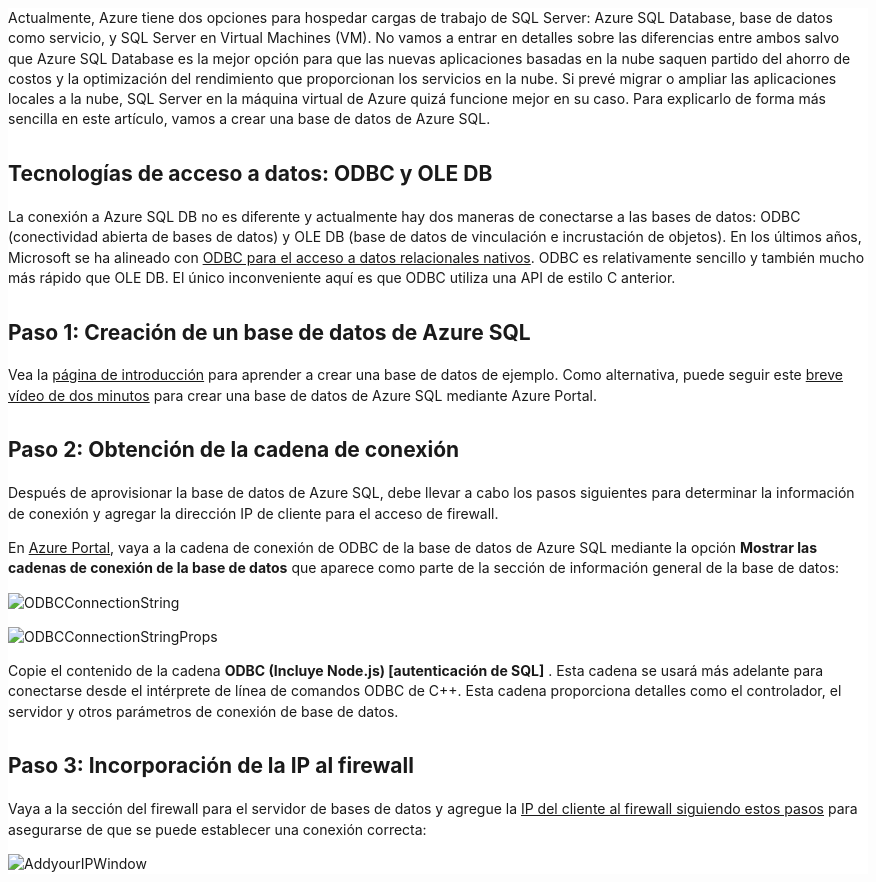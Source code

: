 Actualmente, Azure tiene dos opciones para hospedar cargas de trabajo de SQL Server: Azure SQL Database, base de datos como servicio, y SQL Server en Virtual Machines (VM). No vamos a entrar en detalles sobre las diferencias entre ambos salvo que Azure SQL Database es la mejor opción para que las nuevas aplicaciones basadas en la nube saquen partido del ahorro de costos y la optimización del rendimiento que proporcionan los servicios en la nube. Si prevé migrar o ampliar las aplicaciones locales a la nube, SQL Server en la máquina virtual de Azure quizá funcione mejor en su caso. Para explicarlo de forma más sencilla en este artículo, vamos a crear una base de datos de Azure SQL.

## <a id="ODBC"></a>Tecnologías de acceso a datos: ODBC y OLE DB
La conexión a Azure SQL DB no es diferente y actualmente hay dos maneras de conectarse a las bases de datos: ODBC (conectividad abierta de bases de datos) y OLE DB (base de datos de vinculación e incrustación de objetos). En los últimos años, Microsoft se ha alineado con [ODBC para el acceso a datos relacionales nativos](https://blogs.msdn.microsoft.com/sqlnativeclient/20../../microsoft-is-aligning-with-odbc-for-native-relational-data-access/). ODBC es relativamente sencillo y también mucho más rápido que OLE DB. El único inconveniente aquí es que ODBC utiliza una API de estilo C anterior.

## <a id="Create"></a>Paso 1:  Creación de un base de datos de Azure SQL
Vea la [página de introducción](sql-database-single-database-get-started.md) para aprender a crear una base de datos de ejemplo.  Como alternativa, puede seguir este [breve vídeo de dos minutos](https://azure.microsoft.com/documentation/videos/azure-sql-database-create-dbs-in-seconds/) para crear una base de datos de Azure SQL mediante Azure Portal.

## <a id="ConnectionString"></a>Paso 2:  Obtención de la cadena de conexión
Después de aprovisionar la base de datos de Azure SQL, debe llevar a cabo los pasos siguientes para determinar la información de conexión y agregar la dirección IP de cliente para el acceso de firewall.

En [Azure Portal](https://portal.azure.com/), vaya a la cadena de conexión de ODBC de la base de datos de Azure SQL mediante la opción **Mostrar las cadenas de conexión de la base de datos** que aparece como parte de la sección de información general de la base de datos:

![ODBCConnectionString](./media/sql-database-develop-cplusplus-simple/azureportal.png)

![ODBCConnectionStringProps](./media/sql-database-develop-cplusplus-simple/dbconnection.png)

Copie el contenido de la cadena **ODBC (Incluye Node.js) [autenticación de SQL]** . Esta cadena se usará más adelante para conectarse desde el intérprete de línea de comandos ODBC de C++. Esta cadena proporciona detalles como el controlador, el servidor y otros parámetros de conexión de base de datos.

## <a id="Firewall"></a>Paso 3:  Incorporación de la IP al firewall
Vaya a la sección del firewall para el servidor de bases de datos y agregue la [IP del cliente al firewall siguiendo estos pasos](sql-database-configure-firewall-settings.md) para asegurarse de que se puede establecer una conexión correcta:

![AddyourIPWindow](./media/sql-database-develop-cplusplus-simple/ip.png)
